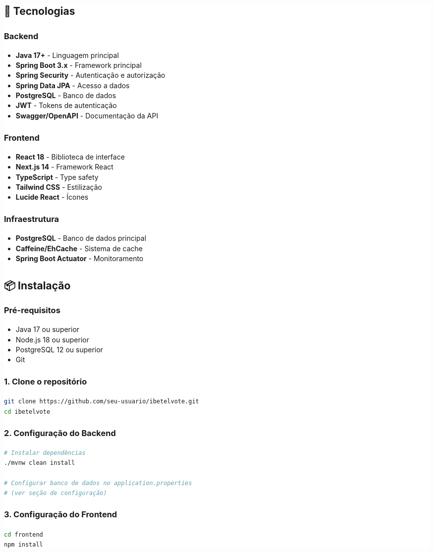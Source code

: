 ## 🚀 Tecnologias

### Backend
- **Java 17+** - Linguagem principal
- **Spring Boot 3.x** - Framework principal
- **Spring Security** - Autenticação e autorização
- **Spring Data JPA** - Acesso a dados
- **PostgreSQL** - Banco de dados
- **JWT** - Tokens de autenticação
- **Swagger/OpenAPI** - Documentação da API

### Frontend
- **React 18** - Biblioteca de interface
- **Next.js 14** - Framework React
- **TypeScript** - Type safety
- **Tailwind CSS** - Estilização
- **Lucide React** - Ícones

### Infraestrutura
- **PostgreSQL** - Banco de dados principal
- **Caffeine/EhCache** - Sistema de cache
- **Spring Boot Actuator** - Monitoramento

## 📦 Instalação

### Pré-requisitos
- Java 17 ou superior
- Node.js 18 ou superior
- PostgreSQL 12 ou superior
- Git

### 1. Clone o repositório
```bash
git clone https://github.com/seu-usuario/ibetelvote.git
cd ibetelvote
```

### 2. Configuração do Backend
```bash
# Instalar dependências
./mvnw clean install

# Configurar banco de dados no application.properties
# (ver seção de configuração)
```

### 3. Configuração do Frontend
```bash
cd frontend
npm install
```
